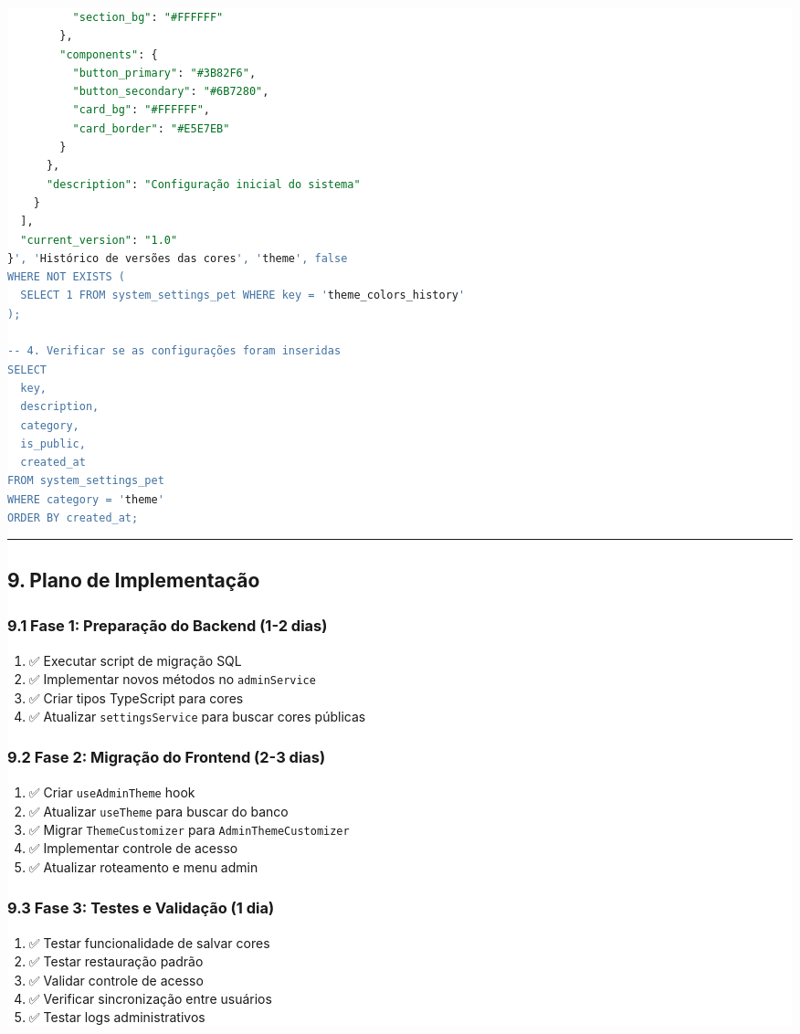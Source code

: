 ```sql
          "section_bg": "#FFFFFF"
        },
        "components": {
          "button_primary": "#3B82F6",
          "button_secondary": "#6B7280",
          "card_bg": "#FFFFFF",
          "card_border": "#E5E7EB"
        }
      },
      "description": "Configuração inicial do sistema"
    }
  ],
  "current_version": "1.0"
}', 'Histórico de versões das cores', 'theme', false
WHERE NOT EXISTS (
  SELECT 1 FROM system_settings_pet WHERE key = 'theme_colors_history'
);

-- 4. Verificar se as configurações foram inseridas
SELECT 
  key,
  description,
  category,
  is_public,
  created_at
FROM system_settings_pet 
WHERE category = 'theme'
ORDER BY created_at;
```

---

## 9. Plano de Implementação

### 9.1 Fase 1: Preparação do Backend (1-2 dias)
1. ✅ Executar script de migração SQL
2. ✅ Implementar novos métodos no `adminService`
3. ✅ Criar tipos TypeScript para cores
4. ✅ Atualizar `settingsService` para buscar cores públicas

### 9.2 Fase 2: Migração do Frontend (2-3 dias)
1. ✅ Criar `useAdminTheme` hook
2. ✅ Atualizar `useTheme` para buscar do banco
3. ✅ Migrar `ThemeCustomizer` para `AdminThemeCustomizer`
4. ✅ Implementar controle de acesso
5. ✅ Atualizar roteamento e menu admin

### 9.3 Fase 3: Testes e Validação (1 dia)
1. ✅ Testar funcionalidade de salvar cores
2. ✅ Testar restauração padrão
3. ✅ Validar controle de acesso
4. ✅ Verificar sincronização entre usuários
5. ✅ Testar logs administrativos
